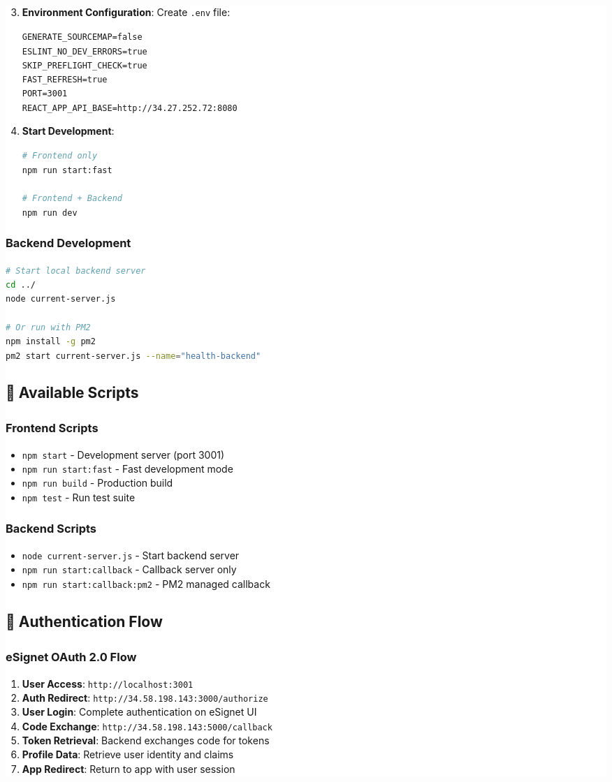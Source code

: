 3. **Environment Configuration**:
   Create `.env` file:
   ```env
   GENERATE_SOURCEMAP=false
   ESLINT_NO_DEV_ERRORS=true
   SKIP_PREFLIGHT_CHECK=true
   FAST_REFRESH=true
   PORT=3001
   REACT_APP_API_BASE=http://34.27.252.72:8080
   ```

4. **Start Development**:
   ```bash
   # Frontend only
   npm run start:fast

   # Frontend + Backend
   npm run dev
   ```

### Backend Development
```bash
# Start local backend server
cd ../
node current-server.js

# Or run with PM2
npm install -g pm2
pm2 start current-server.js --name="health-backend"
```

## 📝 Available Scripts

### Frontend Scripts
- `npm start` - Development server (port 3001)
- `npm run start:fast` - Fast development mode
- `npm run build` - Production build
- `npm test` - Run test suite

### Backend Scripts
- `node current-server.js` - Start backend server
- `npm run start:callback` - Callback server only
- `npm run start:callback:pm2` - PM2 managed callback

## 🔐 Authentication Flow

### eSignet OAuth 2.0 Flow
1. **User Access**: `http://localhost:3001`
2. **Auth Redirect**: `http://34.58.198.143:3000/authorize`
3. **User Login**: Complete authentication on eSignet UI
4. **Code Exchange**: `http://34.58.198.143:5000/callback`
5. **Token Retrieval**: Backend exchanges code for tokens
6. **Profile Data**: Retrieve user identity and claims
7. **App Redirect**: Return to app with user session
